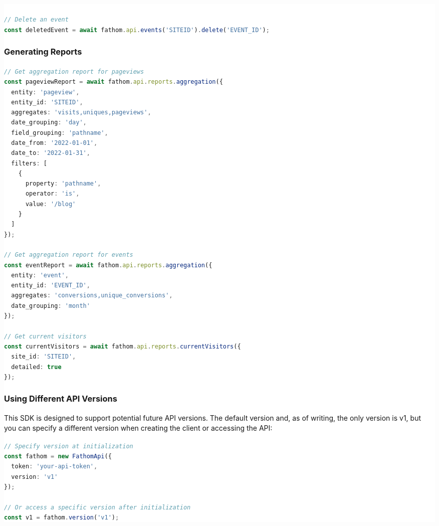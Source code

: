```typescript

// Delete an event
const deletedEvent = await fathom.api.events('SITEID').delete('EVENT_ID');
```

### Generating Reports

```typescript
// Get aggregation report for pageviews
const pageviewReport = await fathom.api.reports.aggregation({
  entity: 'pageview',
  entity_id: 'SITEID',
  aggregates: 'visits,uniques,pageviews',
  date_grouping: 'day',
  field_grouping: 'pathname',
  date_from: '2022-01-01',
  date_to: '2022-01-31',
  filters: [
    {
      property: 'pathname',
      operator: 'is',
      value: '/blog'
    }
  ]
});

// Get aggregation report for events
const eventReport = await fathom.api.reports.aggregation({
  entity: 'event',
  entity_id: 'EVENT_ID',
  aggregates: 'conversions,unique_conversions',
  date_grouping: 'month'
});

// Get current visitors
const currentVisitors = await fathom.api.reports.currentVisitors({
  site_id: 'SITEID',
  detailed: true
});
```

### Using Different API Versions

This SDK is designed to support potential future API versions. The default version and, as of writing, the only version is v1, but you can specify a different version when creating the client or accessing the API:

```typescript
// Specify version at initialization
const fathom = new FathomApi({
  token: 'your-api-token',
  version: 'v1'
});

// Or access a specific version after initialization
const v1 = fathom.version('v1');
```
